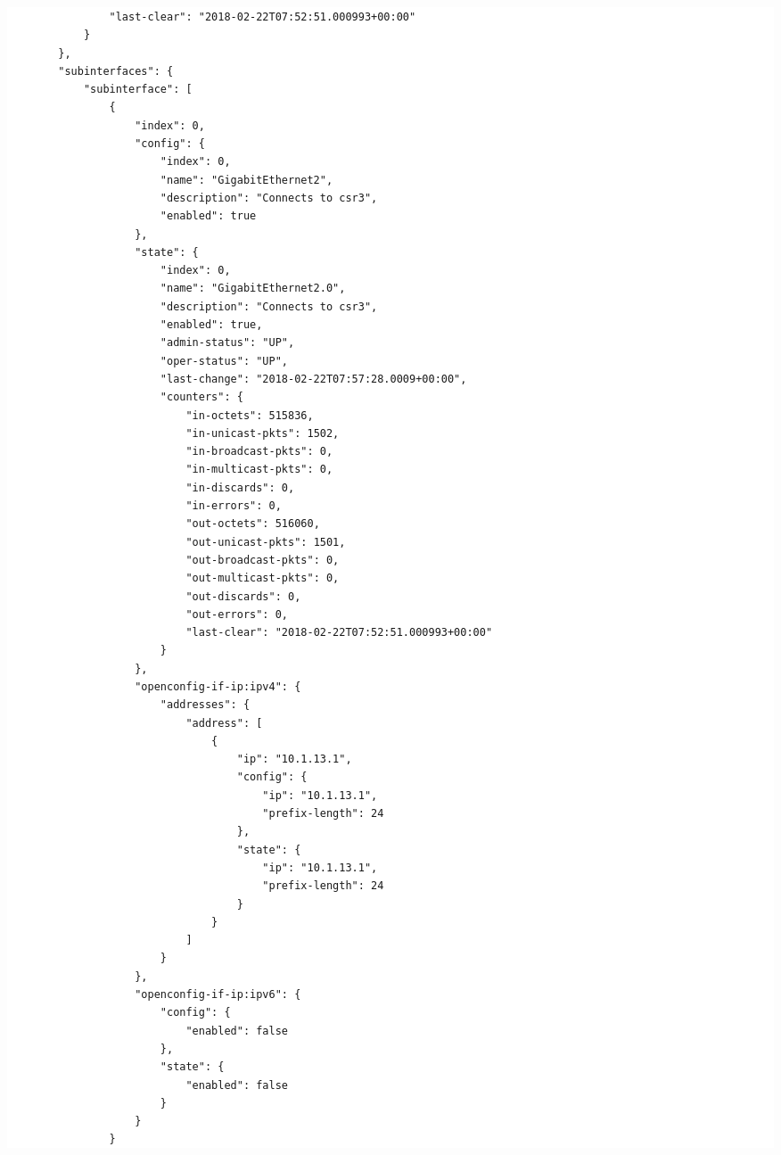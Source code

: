 ```
                "last-clear": "2018-02-22T07:52:51.000993+00:00"
            }
        },
        "subinterfaces": {
            "subinterface": [
                {
                    "index": 0,
                    "config": {
                        "index": 0,
                        "name": "GigabitEthernet2",
                        "description": "Connects to csr3",
                        "enabled": true
                    },
                    "state": {
                        "index": 0,
                        "name": "GigabitEthernet2.0",
                        "description": "Connects to csr3",
                        "enabled": true,
                        "admin-status": "UP",
                        "oper-status": "UP",
                        "last-change": "2018-02-22T07:57:28.0009+00:00",
                        "counters": {
                            "in-octets": 515836,
                            "in-unicast-pkts": 1502,
                            "in-broadcast-pkts": 0,
                            "in-multicast-pkts": 0,
                            "in-discards": 0,
                            "in-errors": 0,
                            "out-octets": 516060,
                            "out-unicast-pkts": 1501,
                            "out-broadcast-pkts": 0,
                            "out-multicast-pkts": 0,
                            "out-discards": 0,
                            "out-errors": 0,
                            "last-clear": "2018-02-22T07:52:51.000993+00:00"
                        }
                    },
                    "openconfig-if-ip:ipv4": {
                        "addresses": {
                            "address": [
                                {
                                    "ip": "10.1.13.1",
                                    "config": {
                                        "ip": "10.1.13.1",
                                        "prefix-length": 24
                                    },
                                    "state": {
                                        "ip": "10.1.13.1",
                                        "prefix-length": 24
                                    }
                                }
                            ]
                        }
                    },
                    "openconfig-if-ip:ipv6": {
                        "config": {
                            "enabled": false
                        },
                        "state": {
                            "enabled": false
                        }
                    }
                }
```